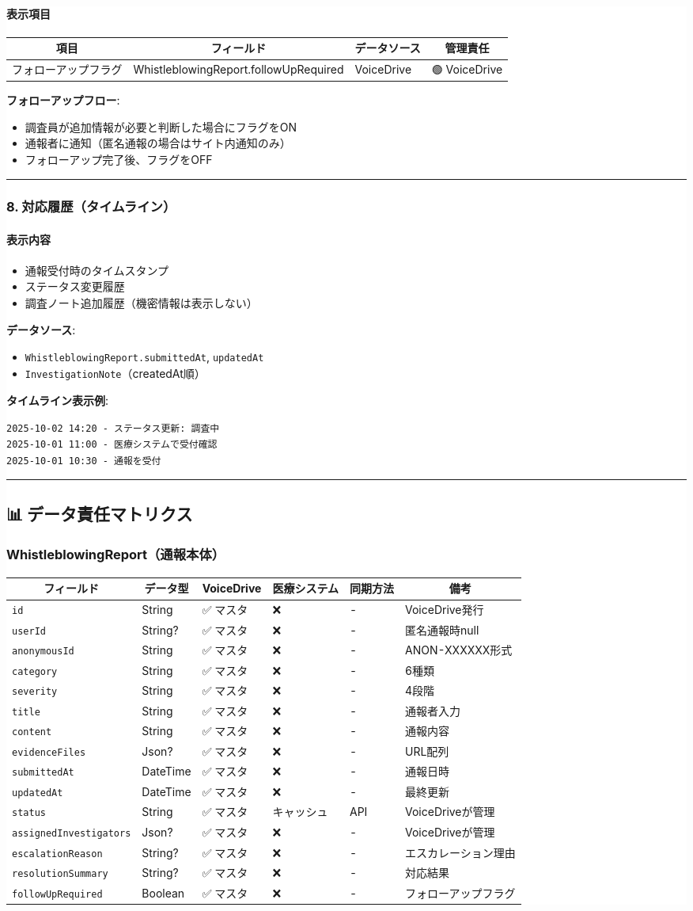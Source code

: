 #### 表示項目
| 項目 | フィールド | データソース | 管理責任 |
|-----|----------|------------|---------|
| フォローアップフラグ | WhistleblowingReport.followUpRequired | VoiceDrive | 🟢 VoiceDrive |

**フォローアップフロー**:
- 調査員が追加情報が必要と判断した場合にフラグをON
- 通報者に通知（匿名通報の場合はサイト内通知のみ）
- フォローアップ完了後、フラグをOFF

---

### 8. 対応履歴（タイムライン）

#### 表示内容
- 通報受付時のタイムスタンプ
- ステータス変更履歴
- 調査ノート追加履歴（機密情報は表示しない）

**データソース**:
- `WhistleblowingReport.submittedAt`, `updatedAt`
- `InvestigationNote`（createdAt順）

**タイムライン表示例**:
```
2025-10-02 14:20 - ステータス更新: 調査中
2025-10-01 11:00 - 医療システムで受付確認
2025-10-01 10:30 - 通報を受付
```

---

## 📊 データ責任マトリクス

### WhistleblowingReport（通報本体）

| フィールド | データ型 | VoiceDrive | 医療システム | 同期方法 | 備考 |
|----------|---------|-----------|-------------|---------|------|
| `id` | String | ✅ マスタ | ❌ | - | VoiceDrive発行 |
| `userId` | String? | ✅ マスタ | ❌ | - | 匿名通報時null |
| `anonymousId` | String | ✅ マスタ | ❌ | - | ANON-XXXXXX形式 |
| `category` | String | ✅ マスタ | ❌ | - | 6種類 |
| `severity` | String | ✅ マスタ | ❌ | - | 4段階 |
| `title` | String | ✅ マスタ | ❌ | - | 通報者入力 |
| `content` | String | ✅ マスタ | ❌ | - | 通報内容 |
| `evidenceFiles` | Json? | ✅ マスタ | ❌ | - | URL配列 |
| `submittedAt` | DateTime | ✅ マスタ | ❌ | - | 通報日時 |
| `updatedAt` | DateTime | ✅ マスタ | ❌ | - | 最終更新 |
| `status` | String | ✅ マスタ | キャッシュ | API | VoiceDriveが管理 |
| `assignedInvestigators` | Json? | ✅ マスタ | ❌ | - | VoiceDriveが管理 |
| `escalationReason` | String? | ✅ マスタ | ❌ | - | エスカレーション理由 |
| `resolutionSummary` | String? | ✅ マスタ | ❌ | - | 対応結果 |
| `followUpRequired` | Boolean | ✅ マスタ | ❌ | - | フォローアップフラグ |